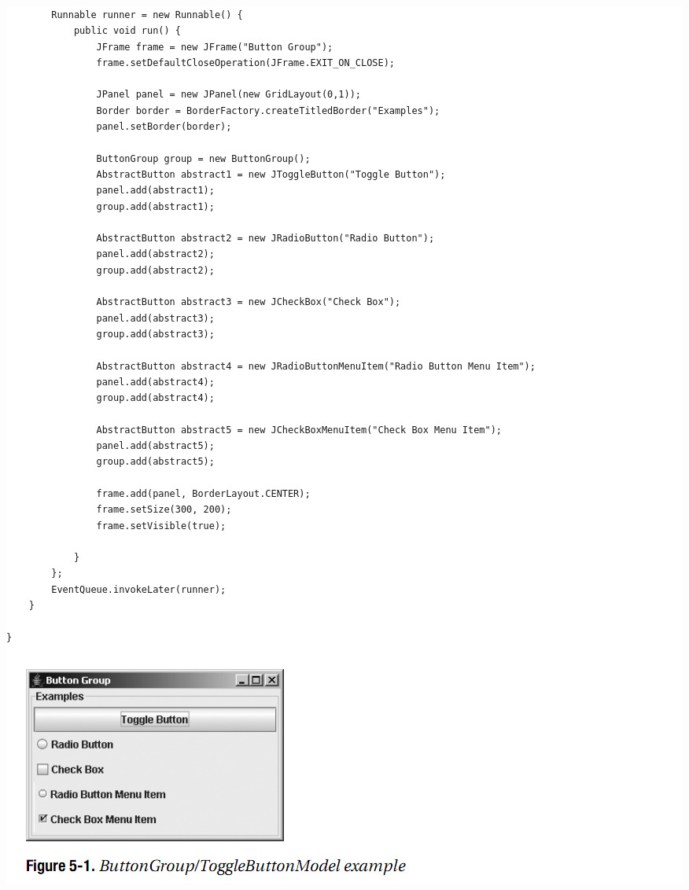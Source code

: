 ``` {.sourceCode .java}
        Runnable runner = new Runnable() {
            public void run() {
                JFrame frame = new JFrame("Button Group");
                frame.setDefaultCloseOperation(JFrame.EXIT_ON_CLOSE);

                JPanel panel = new JPanel(new GridLayout(0,1));
                Border border = BorderFactory.createTitledBorder("Examples");
                panel.setBorder(border);

                ButtonGroup group = new ButtonGroup();
                AbstractButton abstract1 = new JToggleButton("Toggle Button");
                panel.add(abstract1);
                group.add(abstract1);

                AbstractButton abstract2 = new JRadioButton("Radio Button");
                panel.add(abstract2);
                group.add(abstract2);

                AbstractButton abstract3 = new JCheckBox("Check Box");
                panel.add(abstract3);
                group.add(abstract3);

                AbstractButton abstract4 = new JRadioButtonMenuItem("Radio Button Menu Item");
                panel.add(abstract4);
                group.add(abstract4);

                AbstractButton abstract5 = new JCheckBoxMenuItem("Check Box Menu Item");
                panel.add(abstract5);
                group.add(abstract5);

                frame.add(panel, BorderLayout.CENTER);
                frame.setSize(300, 200);
                frame.setVisible(true);

            }
        };
        EventQueue.invokeLater(runner);
    }

}
```

![Swing\_5\_1.png](images/Swing_5_1.png)
